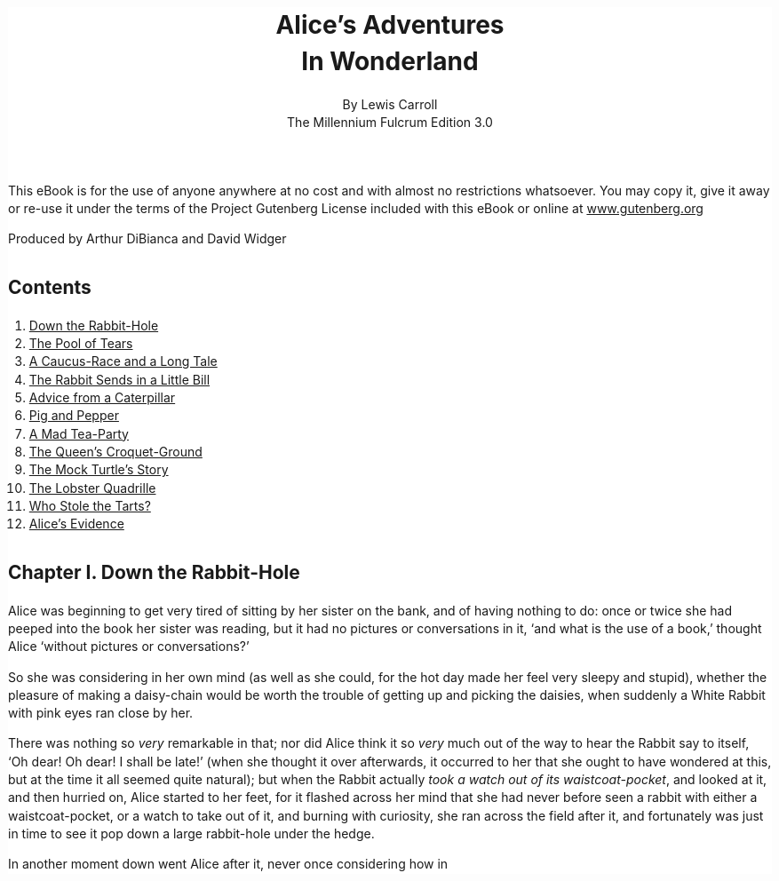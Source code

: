<header>
    <h1> Alice’s Adventures<br>In Wonderland</h1>
    <div class="author">By Lewis Carroll</div>
    <div class="edition">The Millennium Fulcrum Edition 3.0</div>
</header>
    
<section class="copyright">
<div class="pre legal">
This eBook is for the use of anyone anywhere at no cost and with
almost no restrictions whatsoever.  You may copy it, give it away or
re-use it under the terms of the Project Gutenberg License included
with this eBook or online at <a href="http://www.gutenberg.org">www.gutenberg.org</a>

Produced by Arthur DiBianca and David Widger
</div>
</section>

<nav id="toc"> 
	<h2>Contents</h2>
	<ol>
		<li><a href="#link2HCH0001">Down the Rabbit-Hole</a>
		<li><a href="#link2HCH0002">The Pool of Tears</a>
		<li><a href="#link2HCH0003">A Caucus-Race and a Long Tale</a>
		<li><a href="#link2HCH0004">The Rabbit Sends in a Little Bill</a>
		<li><a href="#link2HCH0005">Advice from a Caterpillar</a>
		<li><a href="#link2HCH0006">Pig and Pepper</a>
		<li><a href="#link2HCH0007">A Mad Tea-Party</a>
		<li><a href="#link2HCH0008">The Queen’s Croquet-Ground</a>
		<li><a href="#link2HCH0009">The Mock Turtle’s Story</a>
		<li><a href="#link2HCH0010">The Lobster Quadrille</a>
		<li><a href="#link2HCH0011">Who Stole the Tarts?</a>
		<li><a href="#link2HCH0012">Alice’s Evidence</a>
	</ol>
</nav>
<main>
<section>
<h2 id="link2HCH0001">
<span class="chap-num">Chapter I. </span>Down the Rabbit-Hole</h2>
    <p>
      Alice was beginning to get very tired of sitting by her sister on the
      bank, and of having nothing to do: once or twice she had peeped into the
      book her sister was reading, but it had no pictures or conversations in
      it, ‘and what is the use of a book,’ thought Alice ‘without pictures or
      conversations?’
    </p>
    <p>
      So she was considering in her own mind (as well as she could, for the hot
      day made her feel very sleepy and stupid), whether the pleasure of making
      a daisy-chain would be worth the trouble of getting up and picking the
      daisies, when suddenly a White Rabbit with pink eyes ran close by her.
    </p>
    <p>
      There was nothing so <i>very</i> remarkable in that; nor did Alice think it so
      <i>very</i> much out of the way to hear the Rabbit say to itself, ‘Oh dear! Oh
      dear! I shall be late!’ (when she thought it over afterwards, it occurred
      to her that she ought to have wondered at this, but at the time it all
      seemed quite natural); but when the Rabbit actually <i>took a watch out of
      its waistcoat-pocket</i>, and looked at it, and then hurried on, Alice started
      to her feet, for it flashed across her mind that she had never before seen
      a rabbit with either a waistcoat-pocket, or a watch to take out of it, and
      burning with curiosity, she ran across the field after it, and fortunately
      was just in time to see it pop down a large rabbit-hole under the hedge.
    </p>
    <p>
      In another moment down went Alice after it, never once considering how in
